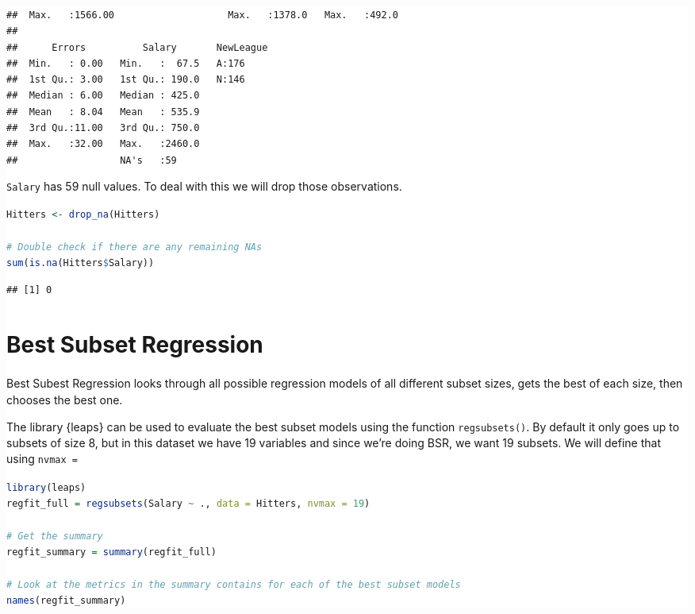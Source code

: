     ##  Max.   :1566.00                    Max.   :1378.0   Max.   :492.0  
    ##                                                                     
    ##      Errors          Salary       NewLeague
    ##  Min.   : 0.00   Min.   :  67.5   A:176    
    ##  1st Qu.: 3.00   1st Qu.: 190.0   N:146    
    ##  Median : 6.00   Median : 425.0            
    ##  Mean   : 8.04   Mean   : 535.9            
    ##  3rd Qu.:11.00   3rd Qu.: 750.0            
    ##  Max.   :32.00   Max.   :2460.0            
    ##                  NA's   :59

`Salary` has 59 null values. To deal with this we will drop those
observations.

``` r
Hitters <- drop_na(Hitters)

# Double check if there are any remaining NAs
sum(is.na(Hitters$Salary))
```

    ## [1] 0

# Best Subset Regression

Best Subest Regression looks through all possible regression models of
all different subset sizes, gets the best of each size, then chooses the
best one.

The library {leaps} can be used to evaluate the best subset models using
the function `regsubsets()`. By default it only goes up to subsets of
size 8, but in this dataset we have 19 variables and since we’re doing
BSR, we want 19 subsets. We will define that using `nvmax =`

``` r
library(leaps)
regfit_full = regsubsets(Salary ~ ., data = Hitters, nvmax = 19)

# Get the summary
regfit_summary = summary(regfit_full)

# Look at the metrics in the summary contains for each of the best subset models
names(regfit_summary)
```
